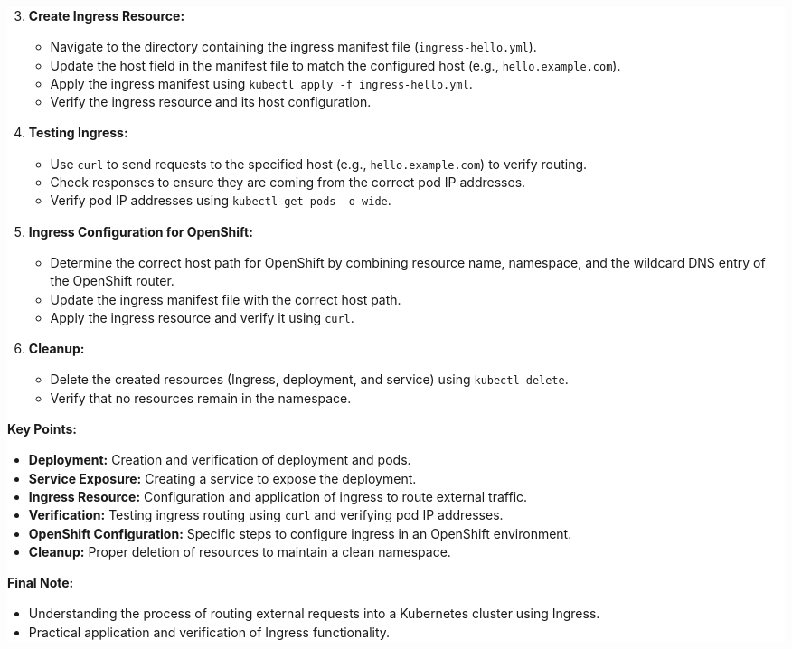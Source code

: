 3. **Create Ingress Resource:**
   - Navigate to the directory containing the ingress manifest file (`ingress-hello.yml`).
   - Update the host field in the manifest file to match the configured host (e.g., `hello.example.com`).
   - Apply the ingress manifest using `kubectl apply -f ingress-hello.yml`.
   - Verify the ingress resource and its host configuration.

4. **Testing Ingress:**
   - Use `curl` to send requests to the specified host (e.g., `hello.example.com`) to verify routing.
   - Check responses to ensure they are coming from the correct pod IP addresses.
   - Verify pod IP addresses using `kubectl get pods -o wide`.

5. **Ingress Configuration for OpenShift:**
   - Determine the correct host path for OpenShift by combining resource name, namespace, and the wildcard DNS entry of the OpenShift router.
   - Update the ingress manifest file with the correct host path.
   - Apply the ingress resource and verify it using `curl`.

6. **Cleanup:**
   - Delete the created resources (Ingress, deployment, and service) using `kubectl delete`.
   - Verify that no resources remain in the namespace.

**Key Points:**
- **Deployment:** Creation and verification of deployment and pods.
- **Service Exposure:** Creating a service to expose the deployment.
- **Ingress Resource:** Configuration and application of ingress to route external traffic.
- **Verification:** Testing ingress routing using `curl` and verifying pod IP addresses.
- **OpenShift Configuration:** Specific steps to configure ingress in an OpenShift environment.
- **Cleanup:** Proper deletion of resources to maintain a clean namespace.

**Final Note:**
- Understanding the process of routing external requests into a Kubernetes cluster using Ingress.
- Practical application and verification of Ingress functionality.
